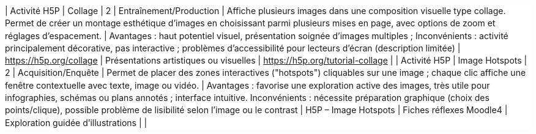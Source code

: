 | Activité H5P  | Collage                      |      2 | Entraînement/Production                                  | Affiche plusieurs images dans une composition visuelle type collage. Permet de créer un montage esthétique d’images en choisissant parmi plusieurs mises en page, avec options de zoom et réglages d’espacement.                                                                                                                                                                                                                                                                                                                                                                                                                                                                                                                              | Avantages : haut potentiel visuel, présentation soignée d’images multiples ; Inconvénients : activité principalement décorative, pas interactive ; problèmes d’accessibilité pour lecteurs d’écran (description limitée)                                                                                                                                                                                                                                                                                                             | https://h5p.org/collage                                                                                                                                      | Présentations artistiques ou visuelles                                                                                                                                                                                                                                                                                                                                                                                          | https://h5p.org/tutorial-collage                                                                                                    |
| Activité H5P  | Image Hotspots               |      2 | Acquisition/Enquête                                      | Permet de placer des zones interactives ("hotspots") cliquables sur une image ; chaque clic affiche une fenêtre contextuelle avec texte, image ou vidéo.                                                                                                                                                                                                                                                                                                                                                                                                                                                                                                                                                                                      | Avantages : favorise une exploration active des images, très utile pour infographies, schémas ou plans annotés ; interface intuitive. Inconvénients : nécessite préparation graphique (choix des points/clique), possible problème de lisibilité selon l’image ou le contrast                                                                                                                                                                                                                                                        | H5P – Image Hotspots | Fiches réflexes Moodle4                                                                                                               | Exploration guidée d’illustrations                                                                                                                                                                                                                                                                                                                                                                                              |                                                                                                                                     |